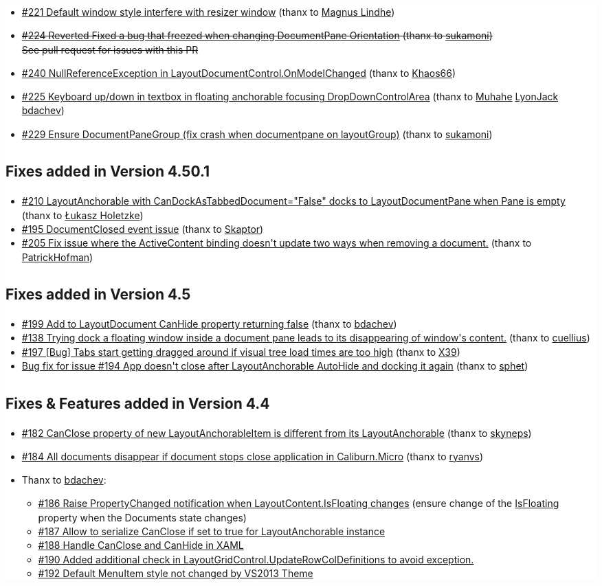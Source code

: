 - [#221 Default window style interfere with resizer window](https://github.com/Dirkster99/AvalonDock/issues/221) (thanx to [Magnus Lindhe](https://github.com/mgnslndh))
- ~~[#224 Reverted Fixed a bug that freezed when changing DocumentPane Orientation](https://github.com/Dirkster99/AvalonDock/pull/224) (thanx to [sukamoni](https://github.com/sukamoni))  
  See pull request for issues with this PR~~

- [#240 NullReferenceException in LayoutDocumentControl.OnModelChanged](https://github.com/Dirkster99/AvalonDock/issues/240) (thanx to [Khaos66](https://github.com/Khaos66))  
- [#225 Keyboard up/down in textbox in floating anchorable focusing DropDownControlArea](https://github.com/Dirkster99/AvalonDock/issues/225) (thanx to [Muhahe](https://github.com/Muhahe) [LyonJack](https://github.com/LyonJack) [bdachev](https://github.com/bdachev))
- [#229 Ensure DocumentPaneGroup (fix crash when documentpane on layoutGroup)](https://github.com/Dirkster99/AvalonDock/pull/229) (thanx to [sukamoni](https://github.com/sukamoni))  

## Fixes added in Version 4.50.1

- [#210 LayoutAnchorable with CanDockAsTabbedDocument="False" docks to LayoutDocumentPane when Pane is empty](https://github.com/Dirkster99/AvalonDock/issues/210) (thanx to [Łukasz Holetzke](https://github.com/goldie83))
- [#195 DocumentClosed event issue](https://github.com/Dirkster99/AvalonDock/issues/195) (thanx to [Skaptor](https://github.com/Skaptor))
- [#205 Fix issue where the ActiveContent binding doesn't update two ways when removing a document.](https://github.com/Dirkster99/AvalonDock/pull/205) (thanx to [PatrickHofman](https://github.com/PatrickHofman))

## Fixes added in Version 4.5

- [#199 Add to LayoutDocument CanHide property returning false](https://github.com/Dirkster99/AvalonDock/pull/199) (thanx to [bdachev](https://github.com/bdachev))
- [#138 Trying dock a floating window inside a document pane leads to its disappearing of window's content.](https://github.com/Dirkster99/AvalonDock/pull/138) (thanx to [cuellius](https://github.com/https://github.com/cuellius))
- [#197 [Bug] Tabs start getting dragged around if visual tree load times are too high](https://github.com/Dirkster99/AvalonDock/pull/138) (thanx to [X39](https://github.com/https://github.com/X39))
- [Bug fix for issue #194 App doesn't close after LayoutAnchorable AutoHide and docking it again](https://github.com/Dirkster99/AvalonDock/pull/203) (thanx to [sphet](https://github.com/https://github.com/sphet))

## Fixes & Features added in Version 4.4

- [#182 CanClose property of new LayoutAnchorableItem is different from its LayoutAnchorable](https://github.com/Dirkster99/AvalonDock/pull/183)  (thanx to [skyneps](https://github.com/skyneps))
- [#184 All documents disappear if document stops close application in Caliburn.Micro](https://github.com/Dirkster99/AvalonDock/issues/184)  (thanx to [ryanvs](https://github.com/ryanvs))

- Thanx to [bdachev](https://github.com/bdachev):  
  - [#186 Raise PropertyChanged notification when LayoutContent.IsFloating changes](https://github.com/Dirkster99/AvalonDock/pull/186) (ensure change of the [IsFloating](https://github.com/Dirkster99/AvalonDock/wiki/LayoutContent#properties) property when the Documents state changes)  
  - [#187 Allow to serialize CanClose if set to true for LayoutAnchorable instance](https://github.com/Dirkster99/AvalonDock/pull/187)  
  - [#188 Handle CanClose and CanHide in XAML](https://github.com/Dirkster99/AvalonDock/pull/188)  
  - [#190 Added additional check in LayoutGridControl.UpdateRowColDefinitions to avoid exception.](https://github.com/Dirkster99/AvalonDock/pull/190)  
  - [#192 Default MenuItem style not changed by VS2013 Theme](https://github.com/Dirkster99/AvalonDock/pull/192)

